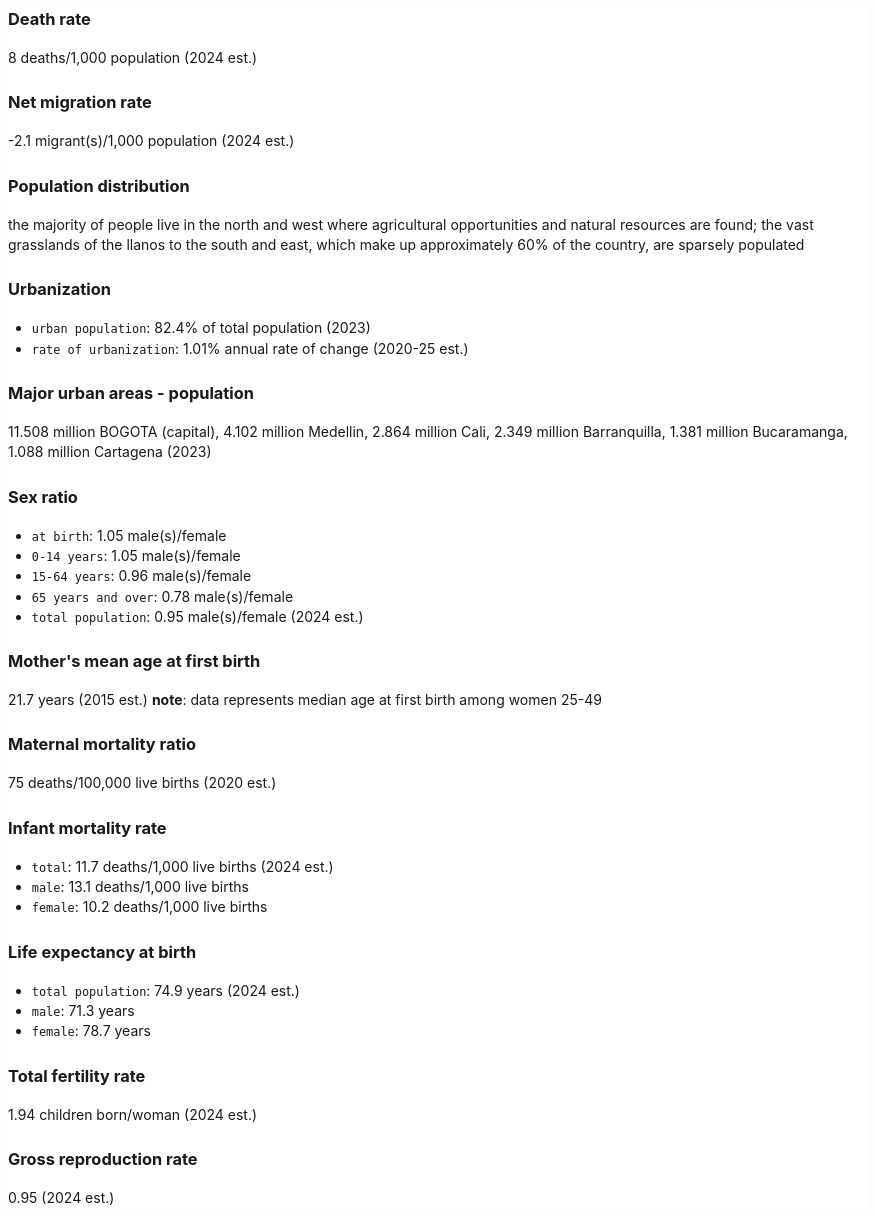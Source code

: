 ### Death rate
8 deaths/1,000 population (2024 est.)

### Net migration rate
-2.1 migrant(s)/1,000 population (2024 est.)

### Population distribution
the majority of people live in the north and west where agricultural opportunities and natural resources are found; the vast grasslands of the llanos to the south and east, which make up approximately 60% of the country, are sparsely populated

### Urbanization
- `urban population`: 82.4% of total population (2023)
- `rate of urbanization`: 1.01% annual rate of change (2020-25 est.)

### Major urban areas - population
11.508 million BOGOTA (capital), 4.102 million Medellin, 2.864 million Cali, 2.349 million Barranquilla, 1.381 million Bucaramanga, 1.088 million Cartagena (2023)

### Sex ratio
- `at birth`: 1.05 male(s)/female
- `0-14 years`: 1.05 male(s)/female
- `15-64 years`: 0.96 male(s)/female
- `65 years and over`: 0.78 male(s)/female
- `total population`: 0.95 male(s)/female (2024 est.)

### Mother's mean age at first birth
21.7 years (2015 est.)
**note**:  data represents median age at first birth among women 25-49

### Maternal mortality ratio
75 deaths/100,000 live births (2020 est.)

### Infant mortality rate
- `total`: 11.7 deaths/1,000 live births (2024 est.)
- `male`: 13.1 deaths/1,000 live births
- `female`: 10.2 deaths/1,000 live births

### Life expectancy at birth
- `total population`: 74.9 years (2024 est.)
- `male`: 71.3 years
- `female`: 78.7 years

### Total fertility rate
1.94 children born/woman (2024 est.)

### Gross reproduction rate
0.95 (2024 est.)
